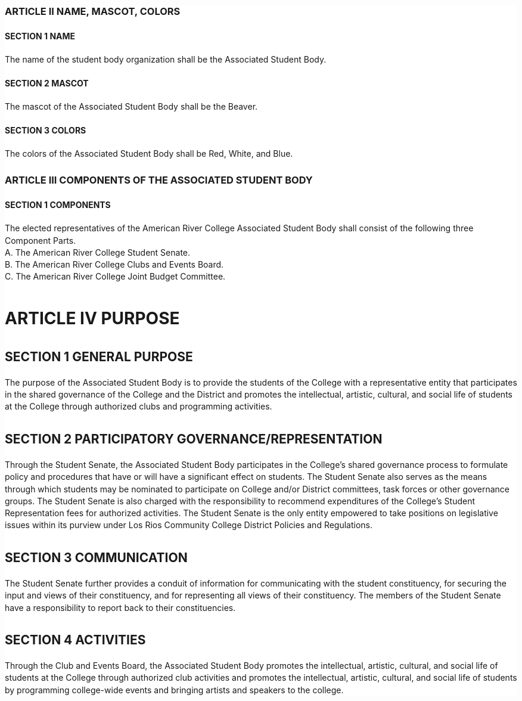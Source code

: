### ARTICLE II NAME, MASCOT, COLORS  

#### SECTION 1 NAME  
The name of the student body organization shall be the Associated Student Body.  

#### SECTION 2 MASCOT  
The mascot of the Associated Student Body shall be the Beaver.  

#### SECTION 3 COLORS  
The colors of the Associated Student Body shall be Red, White, and Blue.  

### ARTICLE III COMPONENTS OF THE ASSOCIATED STUDENT BODY  

#### SECTION 1 COMPONENTS  
The elected representatives of the American River College Associated Student Body shall consist of the following three Component Parts.  
A. The American River College Student Senate.  
B. The American River College Clubs and Events Board.  
C. The American River College Joint Budget Committee.  

# ARTICLE IV PURPOSE

## SECTION 1 GENERAL PURPOSE
The purpose of the Associated Student Body is to provide the students of the College with a representative entity that participates in the shared governance of the College and the District and promotes the intellectual, artistic, cultural, and social life of students at the College through authorized clubs and programming activities.

## SECTION 2 PARTICIPATORY GOVERNANCE/REPRESENTATION
Through the Student Senate, the Associated Student Body participates in the College’s shared governance process to formulate policy and procedures that have or will have a significant effect on students. The Student Senate also serves as the means through which students may be nominated to participate on College and/or District committees, task forces or other governance groups. The Student Senate is also charged with the responsibility to recommend expenditures of the College’s Student Representation fees for authorized activities. The Student Senate is the only entity empowered to take positions on legislative issues within its purview under Los Rios Community College District Policies and Regulations.

## SECTION 3 COMMUNICATION
The Student Senate further provides a conduit of information for communicating with the student constituency, for securing the input and views of their constituency, and for representing all views of their constituency. The members of the Student Senate have a responsibility to report back to their constituencies.

## SECTION 4 ACTIVITIES
Through the Club and Events Board, the Associated Student Body promotes the intellectual, artistic, cultural, and social life of students at the College through authorized club activities and promotes the intellectual, artistic, cultural, and social life of students by programming college-wide events and bringing artists and speakers to the college.
